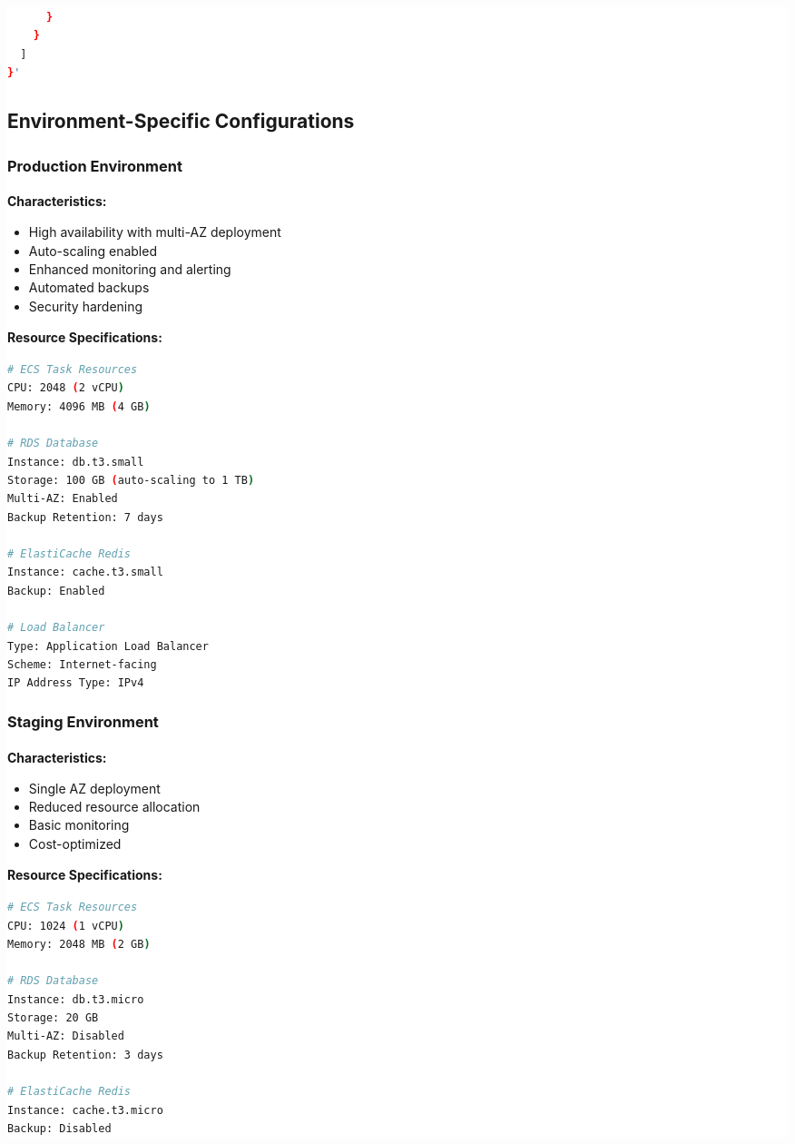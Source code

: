 ```bash
      }
    }
  ]
}'
```

## Environment-Specific Configurations

### Production Environment

**Characteristics:**
- High availability with multi-AZ deployment
- Auto-scaling enabled
- Enhanced monitoring and alerting
- Automated backups
- Security hardening

**Resource Specifications:**
```bash
# ECS Task Resources
CPU: 2048 (2 vCPU)
Memory: 4096 MB (4 GB)

# RDS Database
Instance: db.t3.small
Storage: 100 GB (auto-scaling to 1 TB)
Multi-AZ: Enabled
Backup Retention: 7 days

# ElastiCache Redis  
Instance: cache.t3.small
Backup: Enabled

# Load Balancer
Type: Application Load Balancer
Scheme: Internet-facing
IP Address Type: IPv4
```

### Staging Environment

**Characteristics:**
- Single AZ deployment
- Reduced resource allocation
- Basic monitoring
- Cost-optimized

**Resource Specifications:**
```bash
# ECS Task Resources
CPU: 1024 (1 vCPU)
Memory: 2048 MB (2 GB)

# RDS Database
Instance: db.t3.micro
Storage: 20 GB
Multi-AZ: Disabled
Backup Retention: 3 days

# ElastiCache Redis
Instance: cache.t3.micro
Backup: Disabled
```
